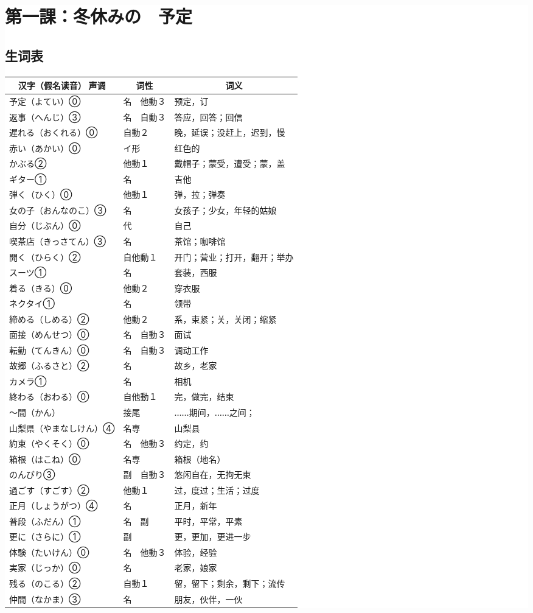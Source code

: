 # 第一課：冬休みの　予定

## 生词表

| 汉字（假名读音） 声调    | 词性       | 词义                         |
| ------------------------ | ---------- | ---------------------------- |
| 予定（よてい）⓪          | 名　他動３ | 预定，订                     |
| 返事（へんじ）③          | 名　自動３ | 答应，回答；回信             |
| 遅れる（おくれる）⓪      | 自動２     | 晚，延误；没赶上，迟到，慢   |
| 赤い（あかい）⓪          | イ形       | 红色的                       |
| かぶる②                  | 他動１     | 戴帽子；蒙受，遭受；蒙，盖   |
| ギター①                  | 名         | 吉他                         |
| 弾く（ひく）⓪            | 他動１     | 弹，拉；弹奏                 |
| 女の子（おんなのこ）③    | 名         | 女孩子；少女，年轻的姑娘     |
| 自分（じぶん）⓪          | 代         | 自己                         |
| 喫茶店（きっさてん）③    | 名         | 茶馆；咖啡馆                 |
| 開く（ひらく）②          | 自他動１   | 开门；营业；打开，翻开；举办 |
| スーツ①                  | 名         | 套装，西服                   |
| 着る（きる）⓪            | 他動２     | 穿衣服                       |
| ネクタイ①                | 名         | 领带                         |
| 締める（しめる）②        | 他動２     | 系，束紧；关，关闭；缩紧     |
| 面接（めんせつ）⓪        | 名　自動３ | 面试                         |
| 転勤（てんきん）⓪        | 名　自動３ | 调动工作                     |
| 故郷（ふるさと）②        | 名         | 故乡，老家                   |
| カメラ①                  | 名         | 相机                         |
| 終わる（おわる）⓪        | 自他動１   | 完，做完，结束               |
| ～間（かん）             | 接尾       | ……期间，……之间；             |
| 山梨県（やまなしけん）④  | 名専       | 山梨县                       |
| 約束（やくそく）⓪        | 名　他動３ | 约定，约                     |
| 箱根（はこね）⓪          | 名専       | 箱根（地名）                 |
| のんびり③                | 副　自動３ | 悠闲自在，无拘无束           |
| 過ごす（すごす）②        | 他動１     | 过，度过；生活；过度         |
| 正月（しょうがつ）④      | 名         | 正月，新年                   |
| 普段（ふだん）①          | 名　副     | 平时，平常，平素             |
| 更に（さらに）①          | 副         | 更，更加，更进一步           |
| 体験（たいけん）⓪        | 名　他動３ | 体验，经验                   |
| 実家（じっか）⓪          | 名         | 老家，娘家                   |
| 残る（のこる）②          | 自動１     | 留，留下；剩余，剩下；流传   |
| 仲間（なかま）③          | 名         | 朋友，伙伴，一伙             |